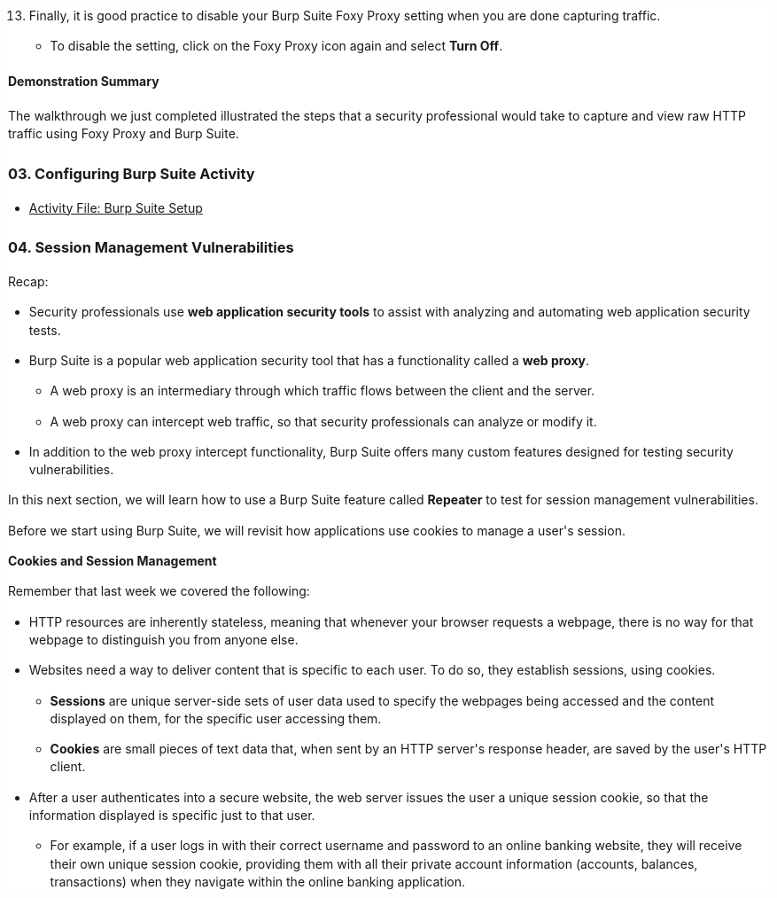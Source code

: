 13. Finally, it is good practice to disable your Burp Suite Foxy Proxy setting when you are done capturing traffic.
  
    - To disable the setting, click on the Foxy Proxy icon again and select **Turn Off**.

#### Demonstration Summary

The walkthrough we just completed illustrated the steps that a security professional would take to capture and view raw HTTP traffic using Foxy Proxy and Burp Suite.

### 03.  Configuring Burp Suite Activity

- [Activity File: Burp Suite Setup](Activities/03_Burp_Suite_Setup/Unsolved/README.md)


### 04. Session Management Vulnerabilities 

Recap: 

  - Security professionals use **web application security tools** to assist with analyzing and automating web application security tests.

  - Burp Suite is a popular web application security tool that has a functionality called a **web proxy**.

    - A web proxy is an intermediary through which traffic flows between the client and the server.

    - A web proxy can intercept web traffic, so that security professionals can analyze or modify it.

  - In addition to the web proxy intercept functionality, Burp Suite offers many custom features designed for testing security vulnerabilities.

In this next section, we will learn how to use a Burp Suite feature called **Repeater** to test for session management vulnerabilities.

Before we start using Burp Suite, we will revisit how applications use cookies to manage a user's session.

**Cookies and Session Management**

Remember that last week we covered the following:

 - HTTP resources are inherently stateless, meaning that whenever your browser requests a webpage, there is no way for that webpage to distinguish you from anyone else.

 - Websites need a way to deliver content that is specific to each user. To do so, they establish sessions, using cookies.

   - **Sessions** are unique server-side sets of user data used to specify the webpages being accessed and the content displayed on them, for the specific user accessing them.

   - **Cookies** are small pieces of text data that, when sent by an HTTP server's response header, are saved by the user's HTTP client.

 - After a user authenticates into a secure website, the web server issues the user a unique session cookie, so that the information displayed is specific just to that user.

   - For example, if a user logs in with their correct username and password to an online banking website, they will receive their own unique session cookie, providing them with all their private account information (accounts, balances, transactions) when they navigate within the online banking application.
